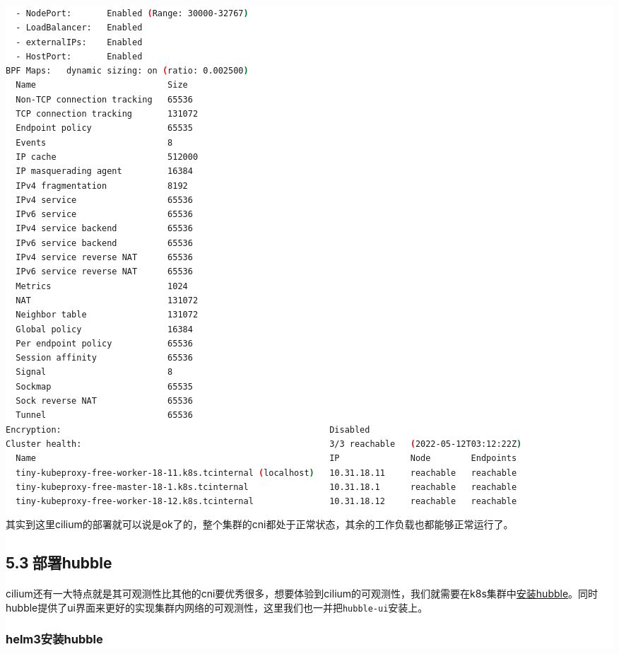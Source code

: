 ```bash
  - NodePort:       Enabled (Range: 30000-32767)
  - LoadBalancer:   Enabled
  - externalIPs:    Enabled
  - HostPort:       Enabled
BPF Maps:   dynamic sizing: on (ratio: 0.002500)
  Name                          Size
  Non-TCP connection tracking   65536
  TCP connection tracking       131072
  Endpoint policy               65535
  Events                        8
  IP cache                      512000
  IP masquerading agent         16384
  IPv4 fragmentation            8192
  IPv4 service                  65536
  IPv6 service                  65536
  IPv4 service backend          65536
  IPv6 service backend          65536
  IPv4 service reverse NAT      65536
  IPv6 service reverse NAT      65536
  Metrics                       1024
  NAT                           131072
  Neighbor table                131072
  Global policy                 16384
  Per endpoint policy           65536
  Session affinity              65536
  Signal                        8
  Sockmap                       65535
  Sock reverse NAT              65536
  Tunnel                        65536
Encryption:                                                     Disabled
Cluster health:                                                 3/3 reachable   (2022-05-12T03:12:22Z)
  Name                                                          IP              Node        Endpoints
  tiny-kubeproxy-free-worker-18-11.k8s.tcinternal (localhost)   10.31.18.11     reachable   reachable
  tiny-kubeproxy-free-master-18-1.k8s.tcinternal                10.31.18.1      reachable   reachable
  tiny-kubeproxy-free-worker-18-12.k8s.tcinternal               10.31.18.12     reachable   reachable
```

其实到这里cilium的部署就可以说是ok了的，整个集群的cni都处于正常状态，其余的工作负载也都能够正常运行了。

## **5.3 部署hubble**

cilium还有一大特点就是其可观测性比其他的cni要优秀很多，想要体验到cilium的可观测性，我们就需要在k8s集群中[安装hubble](https://link.zhihu.com/?target=https%3A//docs.cilium.io/en/stable/gettingstarted/hubble_setup/%23hubble-setup)。同时hubble提供了ui界面来更好的实现集群内网络的可观测性，这里我们也一并把`hubble-ui`安装上。

### **helm3安装hubble**
